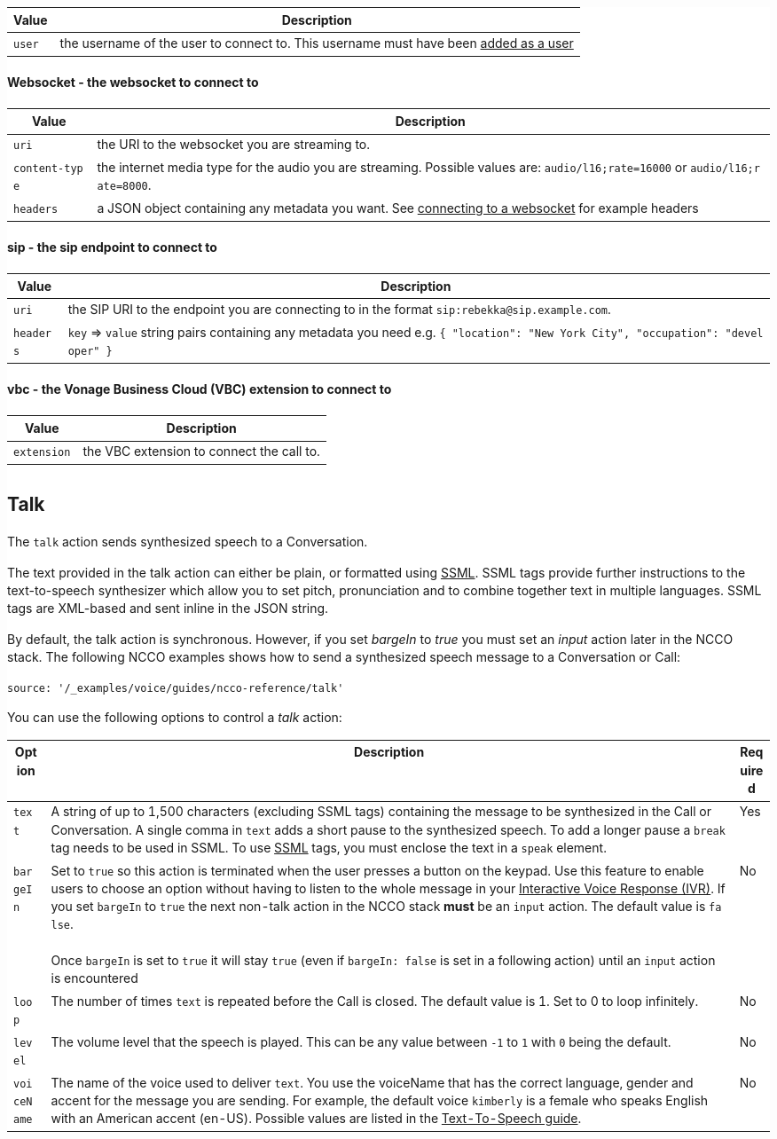 Value | Description
-- | --
`user` | the username of the user to connect to. This username must have been [added as a user](/api/conversation#createUser)

#### Websocket - the websocket to connect to

Value | Description
-- | --
`uri` | the URI to the websocket you are streaming to.
`content-type` | the internet media type for the audio you are streaming. Possible values are: `audio/l16;rate=16000` or `audio/l16;rate=8000`.
`headers` | a JSON object containing any metadata you want. See [connecting to a websocket](/voice/voice-api/guides/websockets#connecting-to-a-websocket) for example headers

#### sip - the sip endpoint to connect to

Value | Description
-- | --
`uri` | the SIP URI to the endpoint you are connecting to in the format `sip:rebekka@sip.example.com`.
`headers` | `key` => `value` string pairs containing any metadata you need e.g. `{ "location": "New York City", "occupation": "developer" }`

#### vbc - the Vonage Business Cloud (VBC) extension to connect to

Value | Description
-- | --
`extension` | the VBC extension to connect the call to.

## Talk

The `talk` action sends synthesized speech to a Conversation.

The text provided in the talk action can either be plain, or formatted using [SSML](/voice/voice-api/guides/customizing-tts). SSML tags provide further instructions to the text-to-speech synthesizer which allow you to set pitch, pronunciation and to combine together text in multiple languages. SSML tags are XML-based and sent inline in the JSON string.

By default, the talk action is synchronous. However, if you set *bargeIn* to *true* you must set an *input* action later in the NCCO stack.
The following NCCO examples shows how to send a synthesized speech message to a Conversation or Call:

```tabbed_content
source: '/_examples/voice/guides/ncco-reference/talk'
```

You can use the following options to control a *talk* action:

| Option | Description | Required |
| -- | -- | -- |
| `text` | A string of up to 1,500 characters (excluding SSML tags) containing the message to be synthesized in the Call or Conversation. A single comma in `text` adds a short pause to the synthesized speech. To add a longer pause a `break` tag needs to be used in SSML. To use [SSML](/voice/voice-api/guides/customizing-tts) tags, you must enclose the text in a `speak` element. | Yes |
| `bargeIn` | Set to `true` so this action is terminated when the user presses a button on the keypad. Use this feature to enable users to choose an option without having to listen to the whole message in your <a href="/voice/voice-api/guides/interactive-voice-response">Interactive Voice Response (IVR)</a>. If you set `bargeIn` to `true` the next non-talk action in the NCCO stack <b>must</b> be an `input` action. The default value is `false`. <br /><br />Once `bargeIn` is set to `true` it will stay `true` (even if `bargeIn: false` is set in a following action) until an `input` action is encountered | No |
| `loop` | The number of times `text` is repeated before the Call is closed. The default value is 1. Set to 0 to loop infinitely. | No |
| `level` | The volume level that the speech is played. This can be any value between `-1` to `1` with `0` being the default.  | No |
| `voiceName` | The name of the voice used to deliver `text`. You use the voiceName that has the correct language, gender and accent for the message you are sending. For example, the default voice `kimberly` is a female who speaks English with an American accent (en-US). Possible values are listed in the [Text-To-Speech guide](/voice/voice-api/guides/text-to-speech#voice-names). | No |
